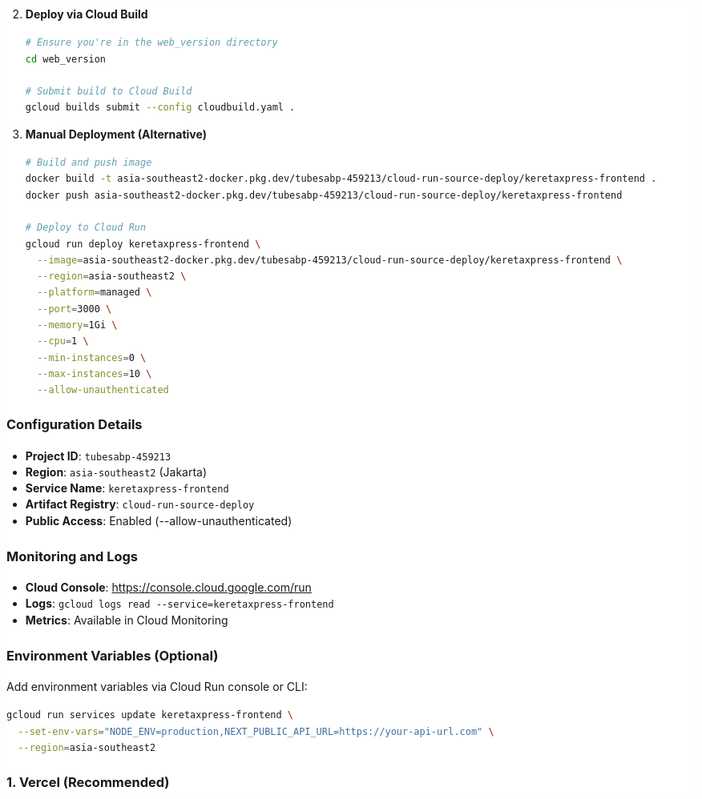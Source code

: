 2. **Deploy via Cloud Build**
   ```bash
   # Ensure you're in the web_version directory
   cd web_version
   
   # Submit build to Cloud Build
   gcloud builds submit --config cloudbuild.yaml .
   ```

3. **Manual Deployment (Alternative)**
   ```bash
   # Build and push image
   docker build -t asia-southeast2-docker.pkg.dev/tubesabp-459213/cloud-run-source-deploy/keretaxpress-frontend .
   docker push asia-southeast2-docker.pkg.dev/tubesabp-459213/cloud-run-source-deploy/keretaxpress-frontend
   
   # Deploy to Cloud Run
   gcloud run deploy keretaxpress-frontend \
     --image=asia-southeast2-docker.pkg.dev/tubesabp-459213/cloud-run-source-deploy/keretaxpress-frontend \
     --region=asia-southeast2 \
     --platform=managed \
     --port=3000 \
     --memory=1Gi \
     --cpu=1 \
     --min-instances=0 \
     --max-instances=10 \
     --allow-unauthenticated
   ```

### Configuration Details

- **Project ID**: `tubesabp-459213`
- **Region**: `asia-southeast2` (Jakarta)
- **Service Name**: `keretaxpress-frontend`
- **Artifact Registry**: `cloud-run-source-deploy`
- **Public Access**: Enabled (--allow-unauthenticated)

### Monitoring and Logs
- **Cloud Console**: https://console.cloud.google.com/run
- **Logs**: `gcloud logs read --service=keretaxpress-frontend`
- **Metrics**: Available in Cloud Monitoring

### Environment Variables (Optional)
Add environment variables via Cloud Run console or CLI:
```bash
gcloud run services update keretaxpress-frontend \
  --set-env-vars="NODE_ENV=production,NEXT_PUBLIC_API_URL=https://your-api-url.com" \
  --region=asia-southeast2
```

### 1. Vercel (Recommended)

